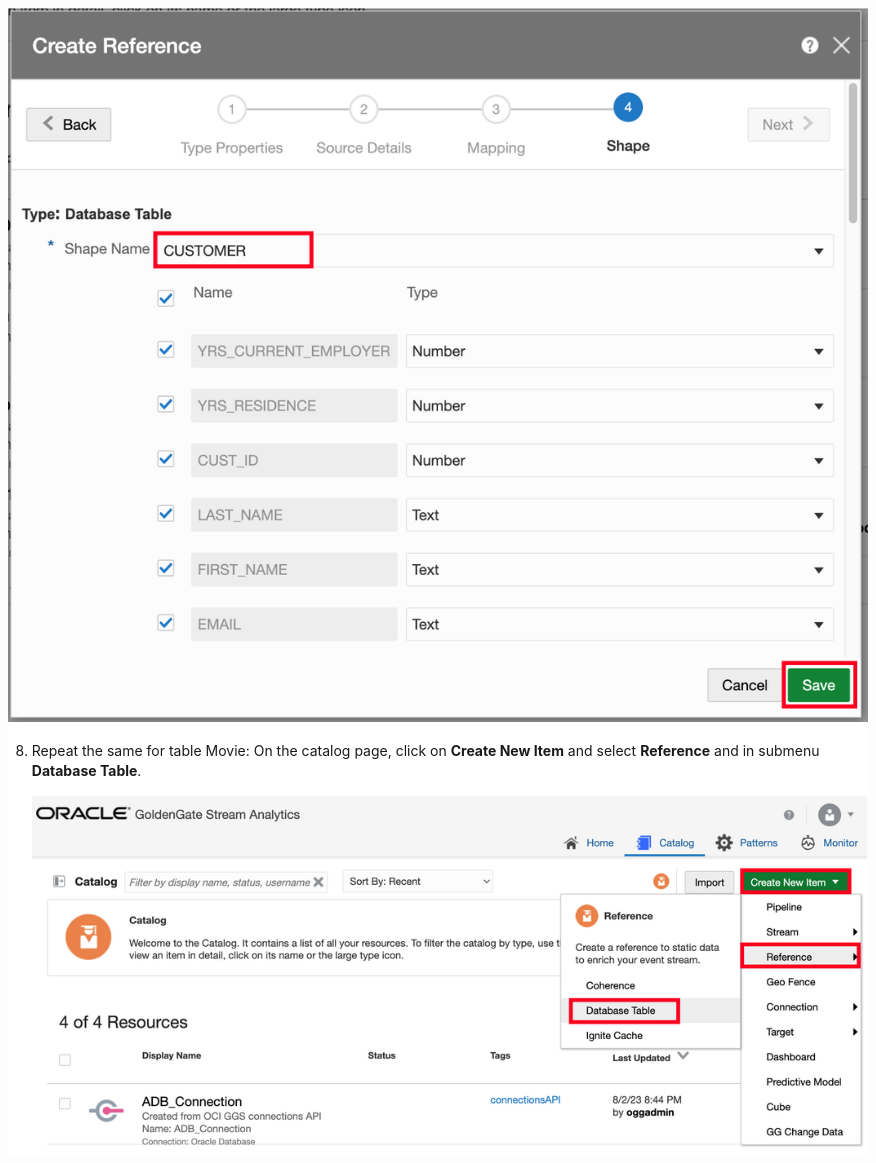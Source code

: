   ![Create Referemce Customer 3](./images/ref_customer_4.png "")

8. Repeat the same for table Movie: On the catalog page, click on **Create New Item** and select **Reference** and in submenu **Database Table**.

   ![Create Referemce Customer](./images/create_ref_customer.png "")
